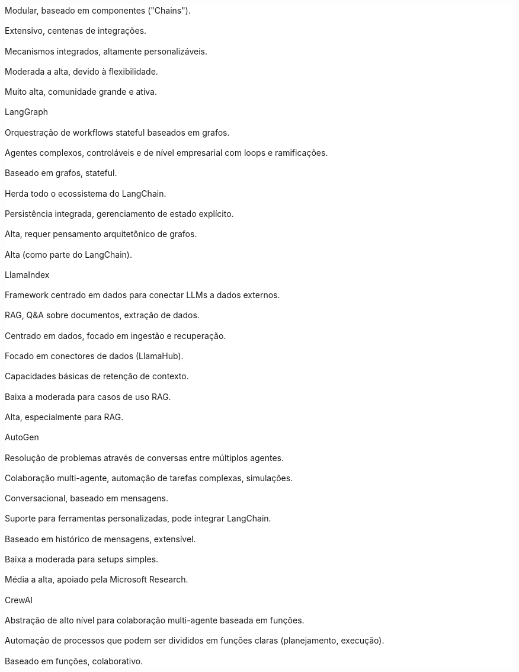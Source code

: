 Modular, baseado em componentes ("Chains").   

Extensivo, centenas de integrações.   

Mecanismos integrados, altamente personalizáveis.   

Moderada a alta, devido à flexibilidade.   

Muito alta, comunidade grande e ativa.   

LangGraph

Orquestração de workflows stateful baseados em grafos.   

Agentes complexos, controláveis e de nível empresarial com loops e ramificações.

Baseado em grafos, stateful.   

Herda todo o ecossistema do LangChain.   

Persistência integrada, gerenciamento de estado explícito.   

Alta, requer pensamento arquitetônico de grafos.   

Alta (como parte do LangChain).   

LlamaIndex

Framework centrado em dados para conectar LLMs a dados externos.   

RAG, Q&A sobre documentos, extração de dados.

Centrado em dados, focado em ingestão e recuperação.   

Focado em conectores de dados (LlamaHub).   

Capacidades básicas de retenção de contexto.   

Baixa a moderada para casos de uso RAG.   

Alta, especialmente para RAG.   

AutoGen

Resolução de problemas através de conversas entre múltiplos agentes.   

Colaboração multi-agente, automação de tarefas complexas, simulações.

Conversacional, baseado em mensagens.   

Suporte para ferramentas personalizadas, pode integrar LangChain.   

Baseado em histórico de mensagens, extensível.   

Baixa a moderada para setups simples.   

Média a alta, apoiado pela Microsoft Research.   

CrewAI

Abstração de alto nível para colaboração multi-agente baseada em funções.   

Automação de processos que podem ser divididos em funções claras (planejamento, execução).

Baseado em funções, colaborativo.   
